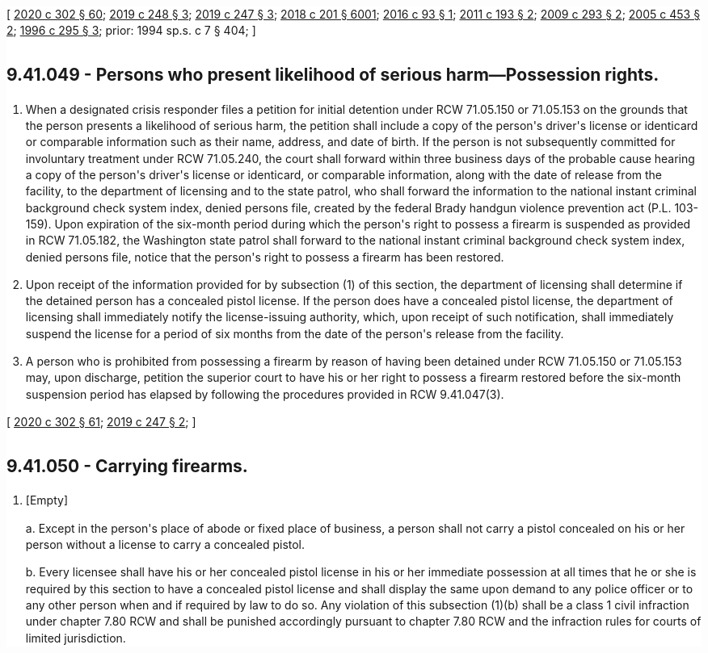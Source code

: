 \[ [2020 c 302 § 60](http://lawfilesext.leg.wa.gov/biennium/2019-20/Pdf/Bills/Session%20Laws/Senate/5720-S2.SL.pdf?cite=2020%20c%20302%20§%2060); [2019 c 248 § 3](http://lawfilesext.leg.wa.gov/biennium/2019-20/Pdf/Bills/Session%20Laws/Senate/5205.SL.pdf?cite=2019%20c%20248%20§%203); [2019 c 247 § 3](http://lawfilesext.leg.wa.gov/biennium/2019-20/Pdf/Bills/Session%20Laws/Senate/5181-S.SL.pdf?cite=2019%20c%20247%20§%203); [2018 c 201 § 6001](http://lawfilesext.leg.wa.gov/biennium/2017-18/Pdf/Bills/Session%20Laws/House/1388-S.SL.pdf?cite=2018%20c%20201%20§%206001); [2016 c 93 § 1](http://lawfilesext.leg.wa.gov/biennium/2015-16/Pdf/Bills/Session%20Laws/House/2405-S.SL.pdf?cite=2016%20c%2093%20§%201); [2011 c 193 § 2](http://lawfilesext.leg.wa.gov/biennium/2011-12/Pdf/Bills/Session%20Laws/House/1455.SL.pdf?cite=2011%20c%20193%20§%202); [2009 c 293 § 2](http://lawfilesext.leg.wa.gov/biennium/2009-10/Pdf/Bills/Session%20Laws/House/1498.SL.pdf?cite=2009%20c%20293%20§%202); [2005 c 453 § 2](http://lawfilesext.leg.wa.gov/biennium/2005-06/Pdf/Bills/Session%20Laws/House/1687-S.SL.pdf?cite=2005%20c%20453%20§%202); [1996 c 295 § 3](http://lawfilesext.leg.wa.gov/biennium/1995-96/Pdf/Bills/Session%20Laws/House/2420-S.SL.pdf?cite=1996%20c%20295%20§%203); prior:  1994 sp.s. c 7 § 404; \]

## 9.41.049 - Persons who present likelihood of serious harm—Possession rights.
1. When a designated crisis responder files a petition for initial detention under RCW 71.05.150 or 71.05.153 on the grounds that the person presents a likelihood of serious harm, the petition shall include a copy of the person's driver's license or identicard or comparable information such as their name, address, and date of birth. If the person is not subsequently committed for involuntary treatment under RCW 71.05.240, the court shall forward within three business days of the probable cause hearing a copy of the person's driver's license or identicard, or comparable information, along with the date of release from the facility, to the department of licensing and to the state patrol, who shall forward the information to the national instant criminal background check system index, denied persons file, created by the federal Brady handgun violence prevention act (P.L. 103-159). Upon expiration of the six-month period during which the person's right to possess a firearm is suspended as provided in RCW 71.05.182, the Washington state patrol shall forward to the national instant criminal background check system index, denied persons file, notice that the person's right to possess a firearm has been restored.

2. Upon receipt of the information provided for by subsection (1) of this section, the department of licensing shall determine if the detained person has a concealed pistol license. If the person does have a concealed pistol license, the department of licensing shall immediately notify the license-issuing authority, which, upon receipt of such notification, shall immediately suspend the license for a period of six months from the date of the person's release from the facility.

3. A person who is prohibited from possessing a firearm by reason of having been detained under RCW 71.05.150 or 71.05.153 may, upon discharge, petition the superior court to have his or her right to possess a firearm restored before the six-month suspension period has elapsed by following the procedures provided in RCW 9.41.047(3).

\[ [2020 c 302 § 61](http://lawfilesext.leg.wa.gov/biennium/2019-20/Pdf/Bills/Session%20Laws/Senate/5720-S2.SL.pdf?cite=2020%20c%20302%20§%2061); [2019 c 247 § 2](http://lawfilesext.leg.wa.gov/biennium/2019-20/Pdf/Bills/Session%20Laws/Senate/5181-S.SL.pdf?cite=2019%20c%20247%20§%202); \]

## 9.41.050 - Carrying firearms.
1. [Empty]

    a.  Except in the person's place of abode or fixed place of business, a person shall not carry a pistol concealed on his or her person without a license to carry a concealed pistol.

    b.  Every licensee shall have his or her concealed pistol license in his or her immediate possession at all times that he or she is required by this section to have a concealed pistol license and shall display the same upon demand to any police officer or to any other person when and if required by law to do so. Any violation of this subsection (1)(b) shall be a class 1 civil infraction under chapter 7.80 RCW and shall be punished accordingly pursuant to chapter 7.80 RCW and the infraction rules for courts of limited jurisdiction.
